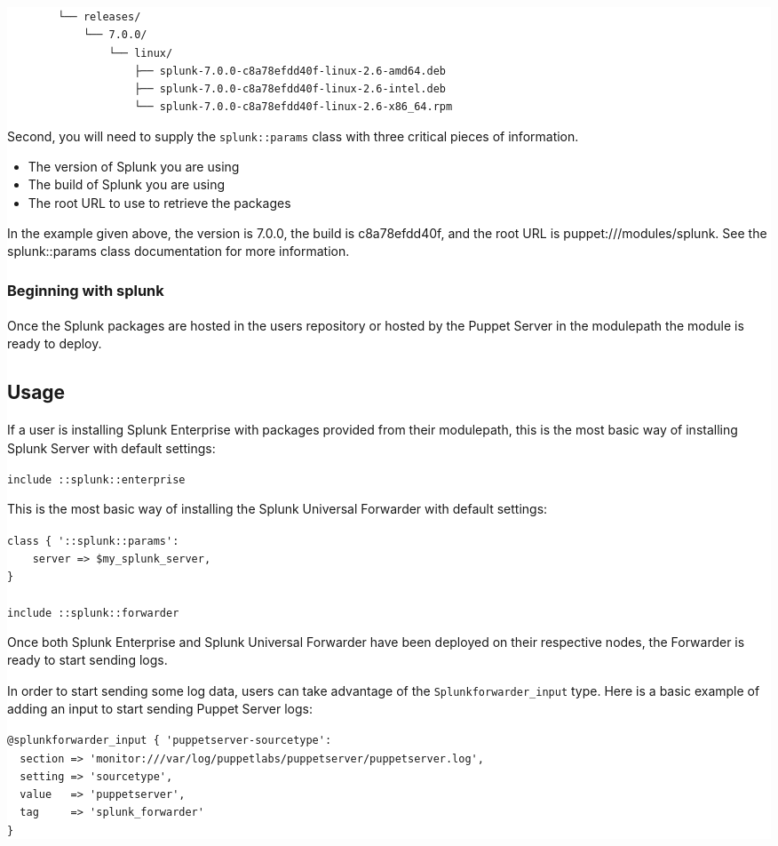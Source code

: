             └── releases/
                └── 7.0.0/
                    └── linux/
                        ├── splunk-7.0.0-c8a78efdd40f-linux-2.6-amd64.deb
                        ├── splunk-7.0.0-c8a78efdd40f-linux-2.6-intel.deb
                        └── splunk-7.0.0-c8a78efdd40f-linux-2.6-x86_64.rpm

Second, you will need to supply the `splunk::params` class with three critical
pieces of information.

* The version of Splunk you are using
* The build of Splunk you are using
* The root URL to use to retrieve the packages

In the example given above, the version is 7.0.0, the build is c8a78efdd40f,
and the root URL is puppet:///modules/splunk. See the splunk::params class
documentation for more information.

### Beginning with splunk

Once the Splunk packages are hosted in the users repository or hosted by the
Puppet Server in the modulepath the module is ready to deploy.

## Usage

If a user is installing Splunk Enterprise with packages provided from their
modulepath, this is the most basic way of installing Splunk Server with default
settings:

```puppet
include ::splunk::enterprise
```

This is the most basic way of installing the Splunk Universal Forwarder with
default settings:

```puppet
class { '::splunk::params':
    server => $my_splunk_server,
}

include ::splunk::forwarder
```

Once both Splunk Enterprise and Splunk Universal Forwarder have been deployed
on their respective nodes, the Forwarder is ready to start sending logs.

In order to start sending some log data, users can take advantage of the
`Splunkforwarder_input` type. Here is a basic example of adding an input to
start sending Puppet Server logs:

```puppet
@splunkforwarder_input { 'puppetserver-sourcetype':
  section => 'monitor:///var/log/puppetlabs/puppetserver/puppetserver.log',
  setting => 'sourcetype',
  value   => 'puppetserver',
  tag     => 'splunk_forwarder'
}
```
